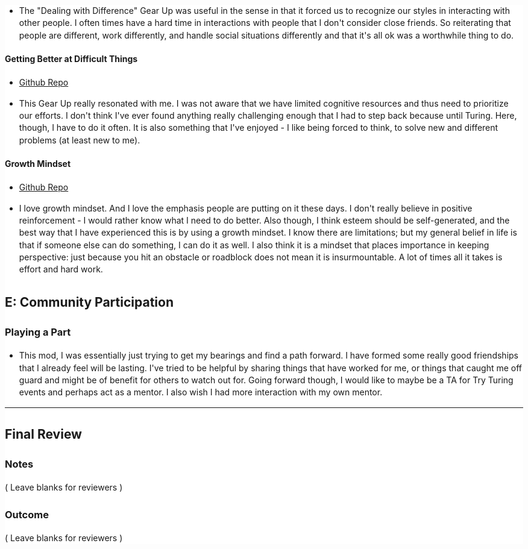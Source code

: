 * The "Dealing with Difference" Gear Up was useful in the sense in that it forced us to recognize our styles in interacting with other people.  I often times have a hard time in interactions with people that I don't consider close friends. So reiterating that people are different, work differently, and handle social situations differently and that it's all ok was a worthwhile thing to do.

#### Getting Better at Difficult Things

* [Github Repo](https://github.com/turingschool/gear-up/blob/master/m1_citizenship/session_2_getting_better_at_difficult_things.md)

* This Gear Up really resonated with me.  I was not aware that we have limited cognitive resources and thus need to prioritize our efforts.  I don't think I've ever found anything really challenging enough that I had to step back because until Turing.  Here, though, I have to do it often.  It is also something that I've enjoyed - I like being forced to think, to solve new and different problems (at least new to me).

#### Growth Mindset

* [Github Repo](https://github.com/turingschool/gear-up/blob/master/m1_citizenship/session_1_growth_mindset.markdown)

* I love growth mindset. And I love the emphasis people are putting on it these days.  I don't really believe in positive reinforcement - I would rather know what I need to do better. Also though, I think esteem should be self-generated, and the best way that I have experienced this is by using a growth mindset.  I know there are limitations; but my general belief in life is that if someone else can do something, I can do it as well. I also think it is a mindset that places importance in keeping perspective: just because you hit an obstacle or roadblock does not mean it is insurmountable. A lot of times all it takes is effort and hard work.


## E: Community Participation

### Playing a Part

* This mod, I was essentially just trying to get my bearings and find a path forward. I have formed some really good friendships that I already feel will be lasting.  I've tried to be helpful by sharing things that have worked for me, or things that caught me off guard and might be of benefit for others to watch out for. Going forward though, I would like to maybe be a TA for Try Turing events and perhaps act as a mentor.  I also wish I had more interaction with my own mentor.

------------------

## Final Review

### Notes

( Leave blanks for reviewers )

### Outcome

( Leave blanks for reviewers )
